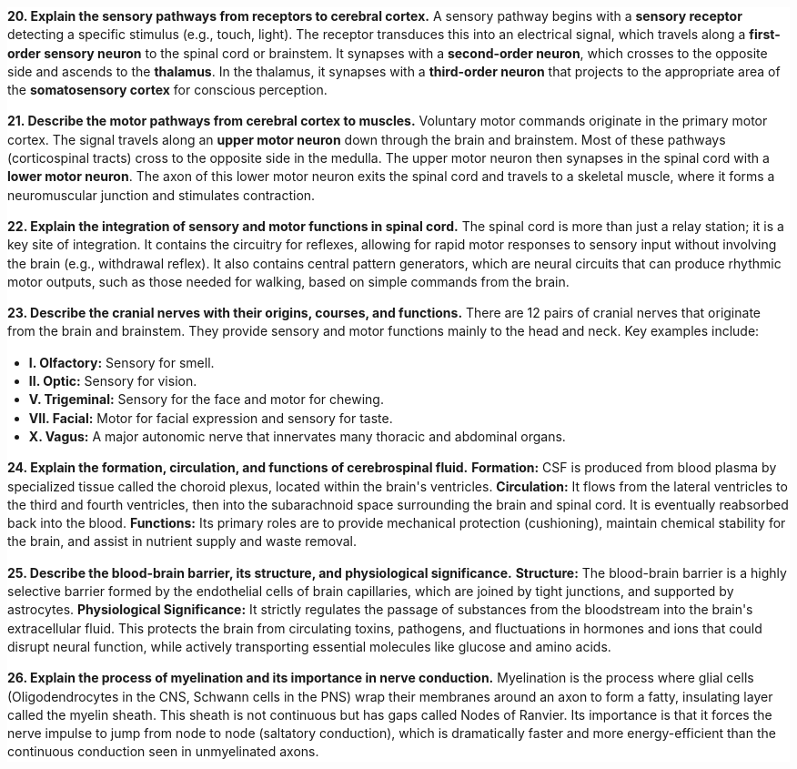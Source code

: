 **20. Explain the sensory pathways from receptors to cerebral cortex.**
A sensory pathway begins with a **sensory receptor** detecting a specific stimulus (e.g., touch, light). The receptor transduces this into an electrical signal, which travels along a **first-order sensory neuron** to the spinal cord or brainstem. It synapses with a **second-order neuron**, which crosses to the opposite side and ascends to the **thalamus**. In the thalamus, it synapses with a **third-order neuron** that projects to the appropriate area of the **somatosensory cortex** for conscious perception.

**21. Describe the motor pathways from cerebral cortex to muscles.**
Voluntary motor commands originate in the primary motor cortex. The signal travels along an **upper motor neuron** down through the brain and brainstem. Most of these pathways (corticospinal tracts) cross to the opposite side in the medulla. The upper motor neuron then synapses in the spinal cord with a **lower motor neuron**. The axon of this lower motor neuron exits the spinal cord and travels to a skeletal muscle, where it forms a neuromuscular junction and stimulates contraction.

**22. Explain the integration of sensory and motor functions in spinal cord.**
The spinal cord is more than just a relay station; it is a key site of integration. It contains the circuitry for reflexes, allowing for rapid motor responses to sensory input without involving the brain (e.g., withdrawal reflex). It also contains central pattern generators, which are neural circuits that can produce rhythmic motor outputs, such as those needed for walking, based on simple commands from the brain.

**23. Describe the cranial nerves with their origins, courses, and functions.**
There are 12 pairs of cranial nerves that originate from the brain and brainstem. They provide sensory and motor functions mainly to the head and neck. Key examples include:
*   **I. Olfactory:** Sensory for smell.
*   **II. Optic:** Sensory for vision.
*   **V. Trigeminal:** Sensory for the face and motor for chewing.
*   **VII. Facial:** Motor for facial expression and sensory for taste.
*   **X. Vagus:** A major autonomic nerve that innervates many thoracic and abdominal organs.

**24. Explain the formation, circulation, and functions of cerebrospinal fluid.**
**Formation:** CSF is produced from blood plasma by specialized tissue called the choroid plexus, located within the brain's ventricles.
**Circulation:** It flows from the lateral ventricles to the third and fourth ventricles, then into the subarachnoid space surrounding the brain and spinal cord. It is eventually reabsorbed back into the blood.
**Functions:** Its primary roles are to provide mechanical protection (cushioning), maintain chemical stability for the brain, and assist in nutrient supply and waste removal.

**25. Describe the blood-brain barrier, its structure, and physiological significance.**
**Structure:** The blood-brain barrier is a highly selective barrier formed by the endothelial cells of brain capillaries, which are joined by tight junctions, and supported by astrocytes.
**Physiological Significance:** It strictly regulates the passage of substances from the bloodstream into the brain's extracellular fluid. This protects the brain from circulating toxins, pathogens, and fluctuations in hormones and ions that could disrupt neural function, while actively transporting essential molecules like glucose and amino acids.

**26. Explain the process of myelination and its importance in nerve conduction.**
Myelination is the process where glial cells (Oligodendrocytes in the CNS, Schwann cells in the PNS) wrap their membranes around an axon to form a fatty, insulating layer called the myelin sheath. This sheath is not continuous but has gaps called Nodes of Ranvier. Its importance is that it forces the nerve impulse to jump from node to node (saltatory conduction), which is dramatically faster and more energy-efficient than the continuous conduction seen in unmyelinated axons.
